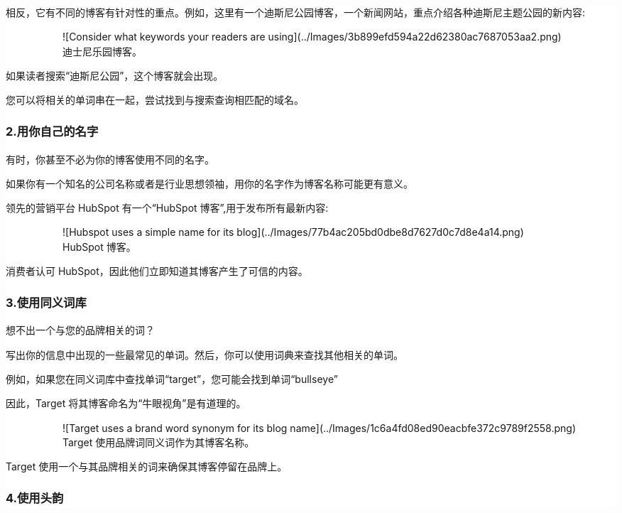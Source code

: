 相反，它有不同的博客有针对性的重点。例如，这里有一个迪斯尼公园博客，一个新闻网站，重点介绍各种迪斯尼主题公园的新内容:

<figure>

<figure style="width: 1600px" class="wp-caption alignnone">![Consider what keywords your readers are using](../Images/3b899efd594a22d62380ac7687053aa2.png)

<figcaption class="wp-caption-text">迪士尼乐园博客。</figcaption>

</figure>

</figure>

如果读者搜索“迪斯尼公园”，这个博客就会出现。

您可以将相关的单词串在一起，尝试找到与搜索查询相匹配的域名。

### 2.用你自己的名字

有时，你甚至不必为你的博客使用不同的名字。

如果你有一个知名的公司名称或者是行业思想领袖，用你的名字作为博客名称可能更有意义。

领先的营销平台 HubSpot 有一个“HubSpot 博客”,用于发布所有最新内容:

<figure>

<figure style="width: 1600px" class="wp-caption alignnone">![Hubspot uses a simple name for its blog](../Images/77b4ac205bd0dbe8d7627d0c7d8e4a14.png)

<figcaption class="wp-caption-text">HubSpot 博客。</figcaption>

</figure>

</figure>

消费者认可 HubSpot，因此他们立即知道其博客产生了可信的内容。

### 3.使用同义词库

想不出一个与您的品牌相关的词？

写出你的信息中出现的一些最常见的单词。然后，你可以使用词典来查找其他相关的单词。

例如，如果您在同义词库中查找单词“target”，您可能会找到单词“bullseye”

因此，Target 将其博客命名为“牛眼视角”是有道理的。

<figure>

<figure style="width: 1600px" class="wp-caption alignnone">![Target uses a brand word synonym for its blog name](../Images/1c6a4fd08ed90eacbfe372c9789f2558.png)

<figcaption class="wp-caption-text">Target 使用品牌词同义词作为其博客名称。</figcaption>

</figure>

</figure>

Target 使用一个与其品牌相关的词来确保其博客停留在品牌上。

### 4.使用头韵
